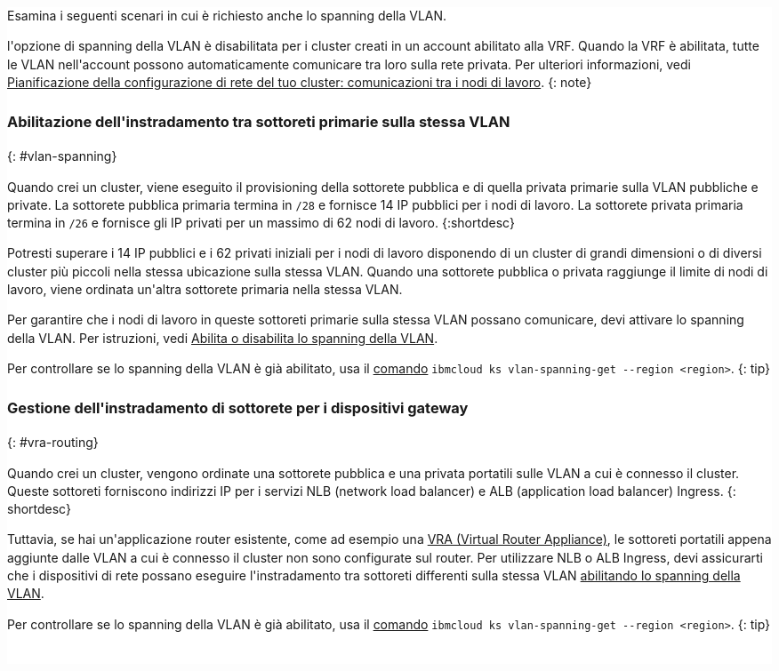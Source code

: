 Esamina i seguenti scenari in cui è richiesto anche lo spanning della VLAN.

l'opzione di spanning della VLAN è disabilitata per i cluster creati in un account abilitato alla VRF. Quando la VRF è abilitata, tutte le VLAN nell'account possono automaticamente comunicare tra loro sulla rete privata. Per ulteriori informazioni, vedi [Pianificazione della configurazione di rete del tuo cluster: comunicazioni tra i nodi di lavoro](/docs/containers?topic=containers-plan_clusters#worker-worker).
{: note}

### Abilitazione dell'instradamento tra sottoreti primarie sulla stessa VLAN
{: #vlan-spanning}

Quando crei un cluster, viene eseguito il provisioning della sottorete pubblica e di quella privata primarie sulla VLAN pubbliche e private. La sottorete pubblica primaria termina in `/28` e fornisce 14 IP pubblici per i nodi di lavoro. La sottorete privata primaria termina in `/26` e fornisce gli IP privati per un massimo di 62 nodi di lavoro.
{:shortdesc}

Potresti superare i 14 IP pubblici e i 62 privati iniziali per i nodi di lavoro disponendo di un cluster di grandi dimensioni o di diversi cluster più piccoli nella stessa ubicazione sulla stessa VLAN. Quando una sottorete pubblica o privata raggiunge il limite di nodi di lavoro, viene ordinata un'altra sottorete primaria nella stessa VLAN.

Per garantire che i nodi di lavoro in queste sottoreti primarie sulla stessa VLAN possano comunicare, devi attivare lo spanning della VLAN. Per istruzioni, vedi [Abilita o disabilita lo spanning della VLAN](/docs/infrastructure/vlans?topic=vlans-vlan-spanning#vlan-spanning).

Per controllare se lo spanning della VLAN è già abilitato, usa il [comando](/docs/containers?topic=containers-cli-plugin-kubernetes-service-cli#cs_vlan_spanning_get) `ibmcloud ks vlan-spanning-get --region <region>`.
{: tip}

### Gestione dell'instradamento di sottorete per i dispositivi gateway
{: #vra-routing}

Quando crei un cluster, vengono ordinate una sottorete pubblica e una privata portatili sulle VLAN a cui è connesso il cluster. Queste sottoreti forniscono indirizzi IP per i servizi NLB (network load balancer) e ALB (application load balancer) Ingress.
{: shortdesc}

Tuttavia, se hai un'applicazione router esistente, come ad esempio una [VRA (Virtual Router Appliance)](/docs/infrastructure/virtual-router-appliance?topic=virtual-router-appliance-about-the-vra#about-the-vra), le sottoreti portatili appena aggiunte dalle VLAN a cui è connesso il cluster non sono configurate sul router. Per utilizzare NLB o ALB Ingress, devi assicurarti che i dispositivi di rete possano eseguire l'instradamento tra sottoreti differenti sulla stessa VLAN [abilitando lo spanning della VLAN](/docs/infrastructure/vlans?topic=vlans-vlan-spanning#vlan-spanning).

Per controllare se lo spanning della VLAN è già abilitato, usa il [comando](/docs/containers?topic=containers-cli-plugin-kubernetes-service-cli#cs_vlan_spanning_get) `ibmcloud ks vlan-spanning-get --region <region>`.
{: tip}

<br />
